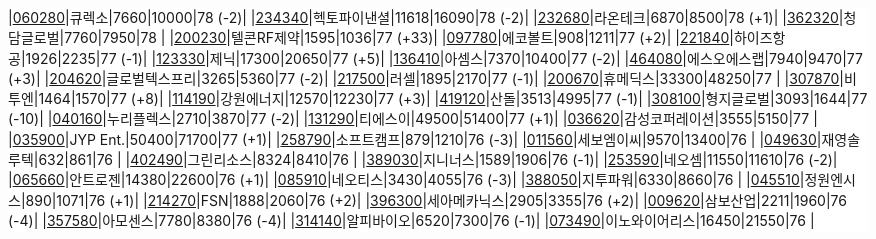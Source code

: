 |[060280](https://finance.daum.net/quotes/A060280)|큐렉소|7660|10000|78 (-2)|
|[234340](https://finance.daum.net/quotes/A234340)|헥토파이낸셜|11618|16090|78 (-2)|
|[232680](https://finance.daum.net/quotes/A232680)|라온테크|6870|8500|78 (+1)|
|[362320](https://finance.daum.net/quotes/A362320)|청담글로벌|7760|7950|78 |
|[200230](https://finance.daum.net/quotes/A200230)|텔콘RF제약|1595|1036|77 (+33)|
|[097780](https://finance.daum.net/quotes/A097780)|에코볼트|908|1211|77 (+2)|
|[221840](https://finance.daum.net/quotes/A221840)|하이즈항공|1926|2235|77 (-1)|
|[123330](https://finance.daum.net/quotes/A123330)|제닉|17300|20650|77 (+5)|
|[136410](https://finance.daum.net/quotes/A136410)|아셈스|7370|10400|77 (-2)|
|[464080](https://finance.daum.net/quotes/A464080)|에스오에스랩|7940|9470|77 (+3)|
|[204620](https://finance.daum.net/quotes/A204620)|글로벌텍스프리|3265|5360|77 (-2)|
|[217500](https://finance.daum.net/quotes/A217500)|러셀|1895|2170|77 (-1)|
|[200670](https://finance.daum.net/quotes/A200670)|휴메딕스|33300|48250|77 |
|[307870](https://finance.daum.net/quotes/A307870)|비투엔|1464|1570|77 (+8)|
|[114190](https://finance.daum.net/quotes/A114190)|강원에너지|12570|12230|77 (+3)|
|[419120](https://finance.daum.net/quotes/A419120)|산돌|3513|4995|77 (-1)|
|[308100](https://finance.daum.net/quotes/A308100)|형지글로벌|3093|1644|77 (-10)|
|[040160](https://finance.daum.net/quotes/A040160)|누리플렉스|2710|3870|77 (-2)|
|[131290](https://finance.daum.net/quotes/A131290)|티에스이|49500|51400|77 (+1)|
|[036620](https://finance.daum.net/quotes/A036620)|감성코퍼레이션|3555|5150|77 |
|[035900](https://finance.daum.net/quotes/A035900)|JYP Ent.|50400|71700|77 (+1)|
|[258790](https://finance.daum.net/quotes/A258790)|소프트캠프|879|1210|76 (-3)|
|[011560](https://finance.daum.net/quotes/A011560)|세보엠이씨|9570|13400|76 |
|[049630](https://finance.daum.net/quotes/A049630)|재영솔루텍|632|861|76 |
|[402490](https://finance.daum.net/quotes/A402490)|그린리소스|8324|8410|76 |
|[389030](https://finance.daum.net/quotes/A389030)|지니너스|1589|1906|76 (-1)|
|[253590](https://finance.daum.net/quotes/A253590)|네오셈|11550|11610|76 (-2)|
|[065660](https://finance.daum.net/quotes/A065660)|안트로젠|14380|22600|76 (+1)|
|[085910](https://finance.daum.net/quotes/A085910)|네오티스|3430|4055|76 (-3)|
|[388050](https://finance.daum.net/quotes/A388050)|지투파워|6330|8660|76 |
|[045510](https://finance.daum.net/quotes/A045510)|정원엔시스|890|1071|76 (+1)|
|[214270](https://finance.daum.net/quotes/A214270)|FSN|1888|2060|76 (+2)|
|[396300](https://finance.daum.net/quotes/A396300)|세아메카닉스|2905|3355|76 (+2)|
|[009620](https://finance.daum.net/quotes/A009620)|삼보산업|2211|1960|76 (-4)|
|[357580](https://finance.daum.net/quotes/A357580)|아모센스|7780|8380|76 (-4)|
|[314140](https://finance.daum.net/quotes/A314140)|알피바이오|6520|7300|76 (-1)|
|[073490](https://finance.daum.net/quotes/A073490)|이노와이어리스|16450|21550|76 |